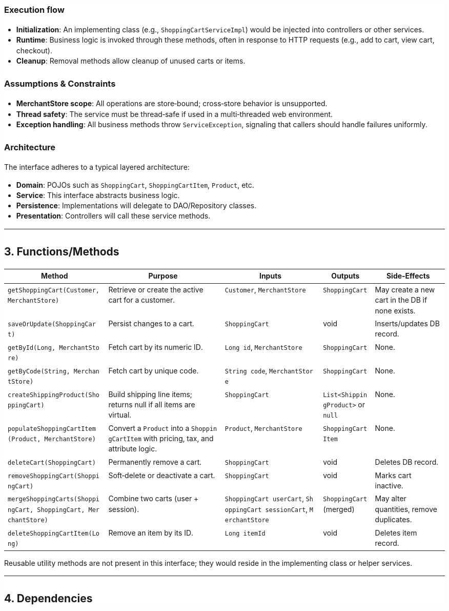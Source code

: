 ### Execution flow
- **Initialization**: An implementing class (e.g., `ShoppingCartServiceImpl`) would be injected into controllers or other services.  
- **Runtime**: Business logic is invoked through these methods, often in response to HTTP requests (e.g., add to cart, view cart, checkout).  
- **Cleanup**: Removal methods allow cleanup of unused carts or items.

### Assumptions & Constraints
- **MerchantStore scope**: All operations are store‑bound; cross‑store behavior is unsupported.  
- **Thread safety**: The service must be thread‑safe if used in a multi‑threaded web environment.  
- **Exception handling**: All business methods throw `ServiceException`, signaling that callers should handle failures uniformly.

### Architecture
The interface adheres to a typical layered architecture:  
- **Domain**: POJOs such as `ShoppingCart`, `ShoppingCartItem`, `Product`, etc.  
- **Service**: This interface abstracts business logic.  
- **Persistence**: Implementations will delegate to DAO/Repository classes.  
- **Presentation**: Controllers will call these service methods.

---

## 3. Functions/Methods  

| Method | Purpose | Inputs | Outputs | Side‑Effects |
|--------|---------|--------|---------|--------------|
| `getShoppingCart(Customer, MerchantStore)` | Retrieve or create the active cart for a customer. | `Customer`, `MerchantStore` | `ShoppingCart` | May create a new cart in the DB if none exists. |
| `saveOrUpdate(ShoppingCart)` | Persist changes to a cart. | `ShoppingCart` | void | Inserts/updates DB record. |
| `getById(Long, MerchantStore)` | Fetch cart by its numeric ID. | `Long id`, `MerchantStore` | `ShoppingCart` | None. |
| `getByCode(String, MerchantStore)` | Fetch cart by unique code. | `String code`, `MerchantStore` | `ShoppingCart` | None. |
| `createShippingProduct(ShoppingCart)` | Build shipping line items; returns null if all items are virtual. | `ShoppingCart` | `List<ShippingProduct>` or `null` | None. |
| `populateShoppingCartItem(Product, MerchantStore)` | Convert a `Product` into a `ShoppingCartItem` with pricing, tax, and attribute logic. | `Product`, `MerchantStore` | `ShoppingCartItem` | None. |
| `deleteCart(ShoppingCart)` | Permanently remove a cart. | `ShoppingCart` | void | Deletes DB record. |
| `removeShoppingCart(ShoppingCart)` | Soft‑delete or deactivate a cart. | `ShoppingCart` | void | Marks cart inactive. |
| `mergeShoppingCarts(ShoppingCart, ShoppingCart, MerchantStore)` | Combine two carts (user + session). | `ShoppingCart userCart`, `ShoppingCart sessionCart`, `MerchantStore` | `ShoppingCart` (merged) | May alter quantities, remove duplicates. |
| `deleteShoppingCartItem(Long)` | Remove an item by its ID. | `Long itemId` | void | Deletes item record. |

Reusable utility methods are not present in this interface; they would reside in the implementing class or helper services.

---

## 4. Dependencies  
